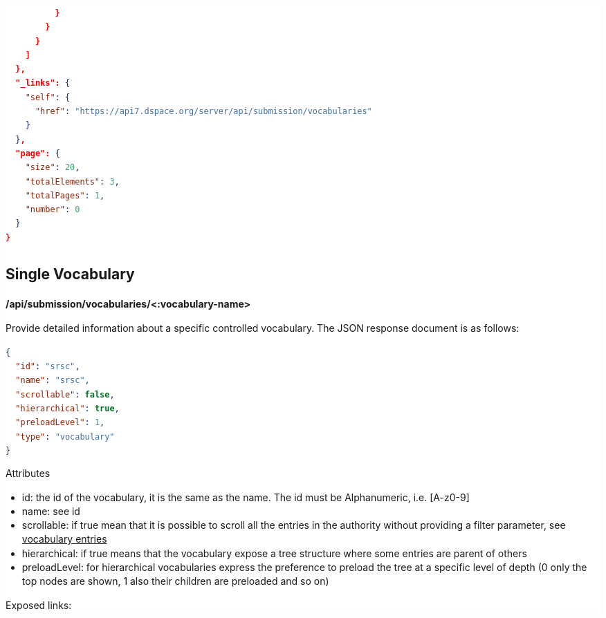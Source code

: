 ```json
          }
        }
      }
    ]
  },
  "_links": {
    "self": {
      "href": "https://api7.dspace.org/server/api/submission/vocabularies"
    }
  },
  "page": {
    "size": 20,
    "totalElements": 3,
    "totalPages": 1,
    "number": 0
  }
}
```

## Single Vocabulary

**/api/submission/vocabularies/<:vocabulary-name>**

Provide detailed information about a specific controlled vocabulary. The JSON response document is as follows:

```json
{
  "id": "srsc",
  "name": "srsc",
  "scrollable": false,
  "hierarchical": true,
  "preloadLevel": 1,
  "type": "vocabulary"
}
```

Attributes

* id: the id of the vocabulary, it is the same as the name. The id must be Alphanumeric, i.e. [A-z0-9]
* name: see id
* scrollable: if true mean that it is possible to scroll all the entries in the authority without providing a filter
  parameter, see [vocabulary entries](vocabularies.md#controlled-vocabulary-entries)
* hierarchical: if true means that the vocabulary expose a tree structure where some entries are parent of others
* preloadLevel: for hierarchical vocabularies express the preference to preload the tree at a specific level of depth (0
  only the top nodes are shown, 1 also their children are preloaded and so on)

Exposed links:
